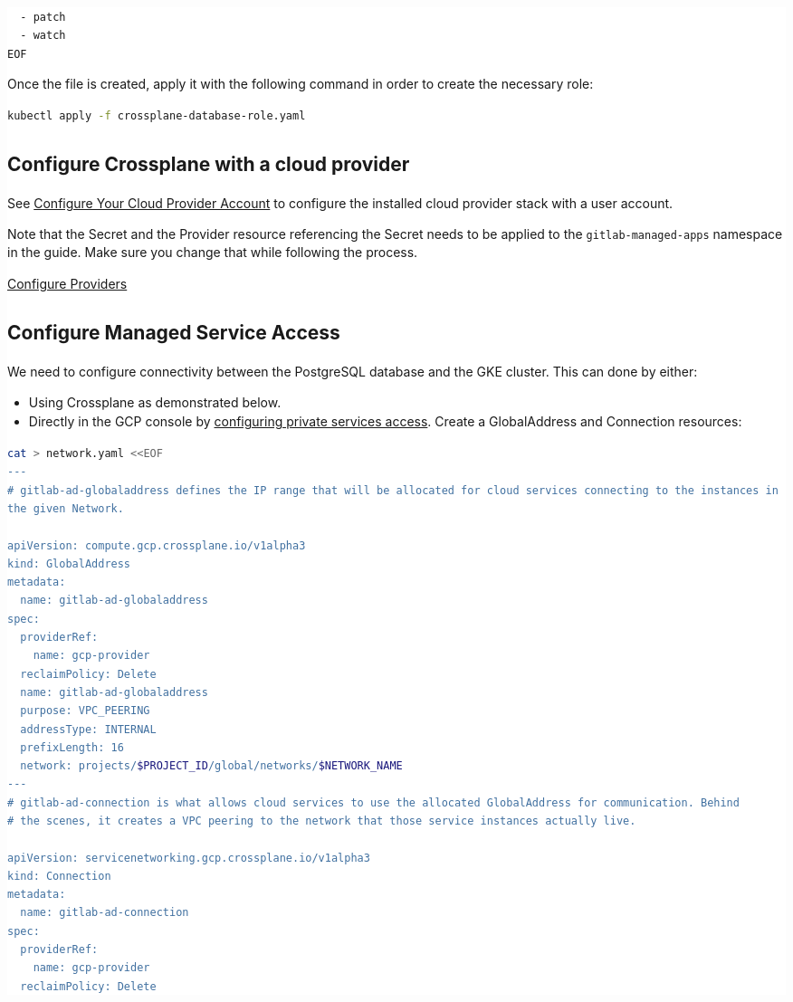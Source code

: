 ```sh
  - patch
  - watch
EOF
```

Once the file is created, apply it with the following command in order to create the necessary role:

```sh
kubectl apply -f crossplane-database-role.yaml
```

## Configure Crossplane with a cloud provider

See [Configure Your Cloud Provider Account](https://crossplane.io/docs/v0.4/cloud-providers.html)
to configure the installed cloud provider stack with a user account.

Note that the Secret and the Provider resource referencing the Secret needs to be
applied to the `gitlab-managed-apps` namespace in the guide. Make sure you change that
while following the process.

[Configure Providers](https://crossplane.io/docs/v0.4/cloud-providers.html)

## Configure Managed Service Access

We need to configure connectivity between the PostgreSQL database and the GKE cluster.
This can done by either:

- Using Crossplane as demonstrated below.
- Directly in the GCP console by
[configuring private services access](https://cloud.google.com/vpc/docs/configure-private-services-access).
Create a GlobalAddress and Connection resources:

```sh
cat > network.yaml <<EOF
---
# gitlab-ad-globaladdress defines the IP range that will be allocated for cloud services connecting to the instances in the given Network.

apiVersion: compute.gcp.crossplane.io/v1alpha3
kind: GlobalAddress
metadata:
  name: gitlab-ad-globaladdress
spec:
  providerRef:
    name: gcp-provider
  reclaimPolicy: Delete
  name: gitlab-ad-globaladdress
  purpose: VPC_PEERING
  addressType: INTERNAL
  prefixLength: 16
  network: projects/$PROJECT_ID/global/networks/$NETWORK_NAME
---
# gitlab-ad-connection is what allows cloud services to use the allocated GlobalAddress for communication. Behind
# the scenes, it creates a VPC peering to the network that those service instances actually live.

apiVersion: servicenetworking.gcp.crossplane.io/v1alpha3
kind: Connection
metadata:
  name: gitlab-ad-connection
spec:
  providerRef:
    name: gcp-provider
  reclaimPolicy: Delete
```